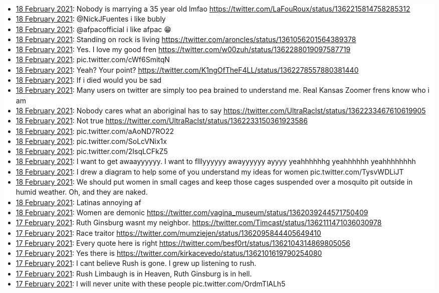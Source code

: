 * [18 February 2021](https://web.archive.org/web/20210218200058/https://twitter.com/DrKansasZoomer/status/1362488758415851520): Nobody is marrying a 35 year old lmfao https://twitter.com/LaFouRoux/status/1362215814758285312 
* [18 February 2021](https://web.archive.org/web/20210218175101/https://twitter.com/DrKansasZoomer/status/1362458616561864708): @NickJFuentes  i like bubly 
* [18 February 2021](https://web.archive.org/web/20210218154517/https://twitter.com/DrKansasZoomer/status/1362427979515781120): @afpacofficial i like afpac 😁 
* [18 February 2021](https://web.archive.org/web/20210218151804/https://twitter.com/DrKansasZoomer/status/1362420527978184714): Standing on rock is  living https://twitter.com/aroncles/status/1361056201564389378 
* [18 February 2021](https://web.archive.org/web/20210218141025/https://twitter.com/DrKansasZoomer/status/1362402231631372288): Yes. I love my good fren https://twitter.com/w00zuh/status/1362288019097587719 
* [18 February 2021](https://web.archive.org/web/20210218065746/https://twitter.com/DrKansasZoomer/status/1362282413167177732): pic.twitter.com/cWf6SmitqN 
* [18 February 2021](https://web.archive.org/web/20210218055525/https://twitter.com/DrKansasZoomer/status/1362279191048249344): Yeah? Your point? https://twitter.com/K1ngOfTheF4LL/status/1362278557880381440 
* [18 February 2021](https://web.archive.org/web/20210218055551/https://twitter.com/DrKansasZoomer/status/1362278788613218307): If i died would you be sad 
* [18 February 2021](https://web.archive.org/web/20210218053437/https://twitter.com/DrKansasZoomer/status/1362273851133079556): Many users on twitter are simply too pea brained to understand me. Real Kansas Zoomer frens know who i am 
* [18 February 2021](https://web.archive.org/web/20210219053441/https://twitter.com/DrKansasZoomer/status/1362272421731049472): Nobody cares what an aboriginal has to say  https://twitter.com/UltraRaclst/status/1362233467610619905 
* [18 February 2021](https://web.archive.org/web/20210218052439/https://twitter.com/DrKansasZoomer/status/1362271636741910530): Not true https://twitter.com/UltraRaclst/status/1362233150361923586 
* [18 February 2021](https://web.archive.org/web/20210218042359/https://twitter.com/DrKansasZoomer/status/1362256143595233280): pic.twitter.com/aAoND7RO22 
* [18 February 2021](https://web.archive.org/web/20210218041115/https://twitter.com/DrKansasZoomer/status/1362253003990966272): pic.twitter.com/SoLcVNix1x 
* [18 February 2021](https://web.archive.org/web/20210218040333/https://twitter.com/DrKansasZoomer/status/1362250894054748164): pic.twitter.com/2IsqLCFkZ5 
* [18 February 2021](https://web.archive.org/web/20210218040303/https://twitter.com/DrKansasZoomer/status/1362250227231686659): I want to get awaayyyyyy. I want to flllyyyyyy awayyyyyy ayyyy yeahhhhhhg yeahhhhhh yeahhhhhhhh 
* [18 February 2021](https://web.archive.org/web/20210218035538/https://twitter.com/DrKansasZoomer/status/1362248507592212480): I drew a diagram to help some of you understand my ideas for women pic.twitter.com/TysvWDLiJT 
* [18 February 2021](https://web.archive.org/web/20210218010518/https://twitter.com/DrKansasZoomer/status/1362205210169511942): We should put women in small cages and keep those cages suspended over a mosquito pit outside in humid weather. Oh, and they are naked. 
* [18 February 2021](https://web.archive.org/web/20210218005803/https://twitter.com/DrKansasZoomer/status/1362204192761393156): Latinas annoying af 
* [18 February 2021](https://web.archive.org/web/20210218005125/https://twitter.com/DrKansasZoomer/status/1362202091893227522): Women are demonic https://twitter.com/vagina_museum/status/1362039244571750409 
* [17 February 2021](https://web.archive.org/web/20210217201635/https://twitter.com/DrKansasZoomer/status/1362128215947493378): Ruth Ginsburg wasnt my neighbor. https://twitter.com/Timcast/status/1362111471036030978 
* [17 February 2021](https://web.archive.org/web/20210217183636/https://twitter.com/DrKansasZoomer/status/1362108251895169024): Race traitor https://twitter.com/mumziejen/status/1362095844405649410 
* [17 February 2021](https://web.archive.org/web/20210217182851/https://twitter.com/DrKansasZoomer/status/1362106021804662784): Every quote here is right https://twitter.com/besf0rt/status/1362104314869805056 
* [17 February 2021](https://web.archive.org/web/20210217184055/https://twitter.com/DrKansasZoomer/status/1362102639866109958): Yes there is https://twitter.com/kirkacevedo/status/1362101619790254080 
* [17 February 2021](https://web.archive.org/web/20210217180834/https://twitter.com/DrKansasZoomer/status/1362101184383905799): I cant believe Rush is gone. I grew up listening to rush. 
* [17 February 2021](https://web.archive.org/web/20210217181313/https://twitter.com/DrKansasZoomer/status/1362101070130995202): Rush Limbaugh is in Heaven, Ruth Ginsburg is in hell. 
* [17 February 2021](https://web.archive.org/web/20210217180656/https://twitter.com/DrKansasZoomer/status/1362100290137251848): I will never unite with these people pic.twitter.com/OrdmTlALh5 